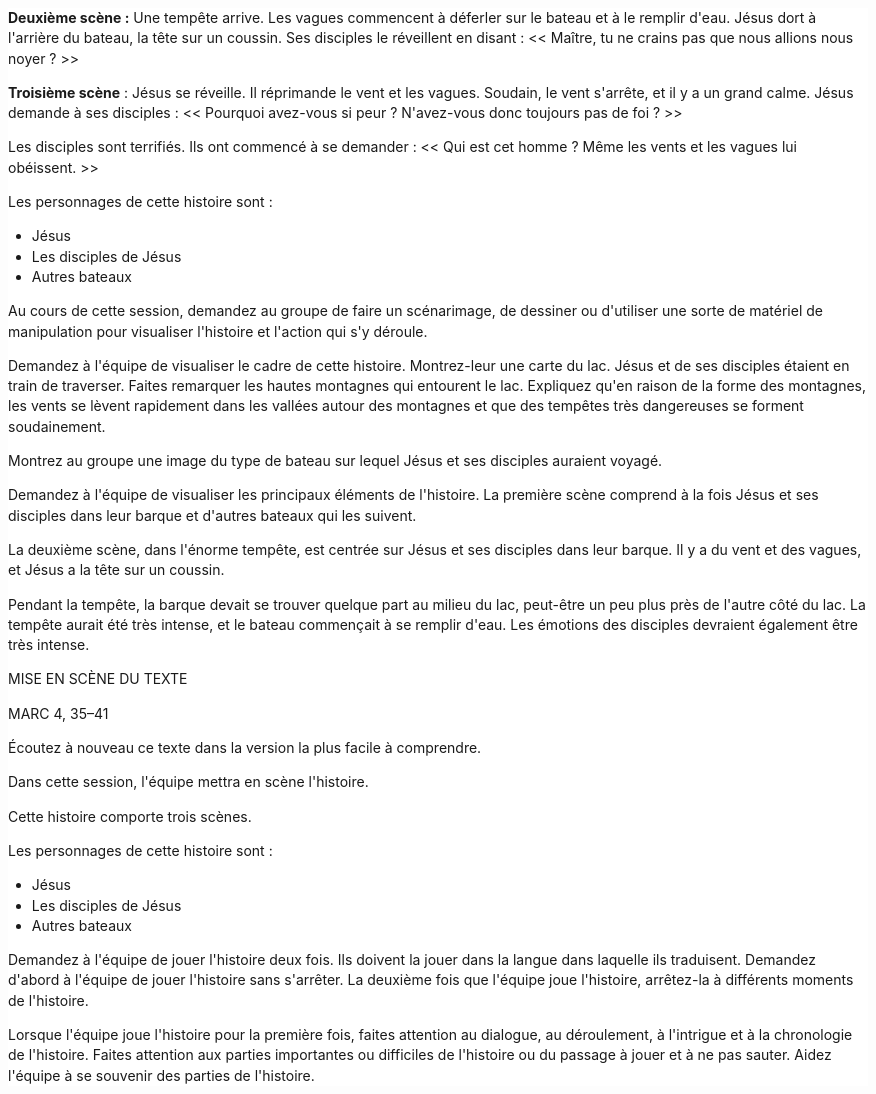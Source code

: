 **Deuxième scène :** Une tempête arrive. Les vagues commencent à déferler sur le bateau et à le remplir d'eau. Jésus dort à l'arrière du bateau, la tête sur un coussin. Ses disciples le réveillent en disant : \<\< Maître, tu ne crains pas que nous allions nous noyer ? \>\>

**Troisième scène** : Jésus se réveille. Il réprimande le vent et les vagues. Soudain, le vent s'arrête, et il y a un grand calme. Jésus demande à ses disciples : \<\< Pourquoi avez\-vous si peur ? N'avez\-vous donc toujours pas de foi ? \>\>

Les disciples sont terrifiés. Ils ont commencé à se demander : \<\< Qui est cet homme ? Même les vents et les vagues lui obéissent. \>\>

Les personnages de cette histoire sont :

* Jésus
* Les disciples de Jésus
* Autres bateaux

Au cours de cette session, demandez au groupe de faire un scénarimage, de dessiner ou d'utiliser une sorte de matériel de manipulation pour visualiser l'histoire et l'action qui s'y déroule.

Demandez à l'équipe de visualiser le cadre de cette histoire. Montrez\-leur une carte du lac. Jésus et de ses disciples étaient en train de traverser. Faites remarquer les hautes montagnes qui entourent le lac. Expliquez qu'en raison de la forme des montagnes, les vents se lèvent rapidement dans les vallées autour des montagnes et que des tempêtes très dangereuses se forment soudainement.

Montrez au groupe une image du type de bateau sur lequel Jésus et ses disciples auraient voyagé.

Demandez à l'équipe de visualiser les principaux éléments de l'histoire. La première scène comprend à la fois Jésus et ses disciples dans leur barque et d'autres bateaux qui les suivent.

La deuxième scène, dans l'énorme tempête, est centrée sur Jésus et ses disciples dans leur barque. Il y a du vent et des vagues, et Jésus a la tête sur un coussin.

Pendant la tempête, la barque devait se trouver quelque part au milieu du lac, peut\-être un peu plus près de l'autre côté du lac. La tempête aurait été très intense, et le bateau commençait à se remplir d'eau. Les émotions des disciples devraient également être très intense.

MISE EN SCÈNE DU TEXTE

MARC 4, 35–41

Écoutez à nouveau ce texte dans la version la plus facile à comprendre.

Dans cette session, l'équipe mettra en scène l'histoire.

Cette histoire comporte trois scènes.

Les personnages de cette histoire sont :

* Jésus
* Les disciples de Jésus
* Autres bateaux

Demandez à l'équipe de jouer l'histoire deux fois. Ils doivent la jouer dans la langue dans laquelle ils traduisent. Demandez d'abord à l'équipe de jouer l'histoire sans s'arrêter. La deuxième fois que l'équipe joue l'histoire, arrêtez\-la à différents moments de l'histoire.

Lorsque l'équipe joue l'histoire pour la première fois, faites attention au dialogue, au déroulement, à l'intrigue et à la chronologie de l'histoire. Faites attention aux parties importantes ou difficiles de l'histoire ou du passage à jouer et à ne pas sauter. Aidez l'équipe à se souvenir des parties de l'histoire.
